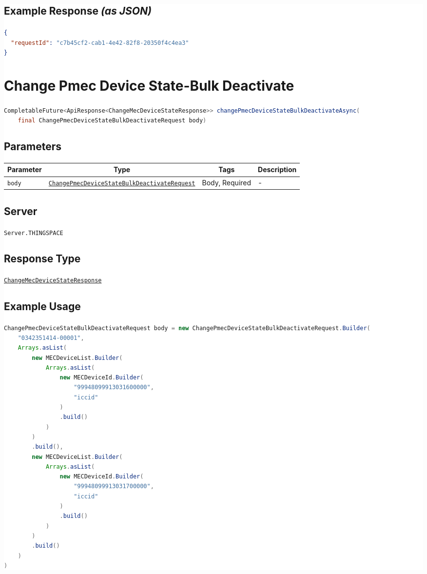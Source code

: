 ```java
```

## Example Response *(as JSON)*

```json
{
  "requestId": "c7b45cf2-cab1-4e42-82f8-20350f4c4ea3"
}
```


# Change Pmec Device State-Bulk Deactivate

```java
CompletableFuture<ApiResponse<ChangeMecDeviceStateResponse>> changePmecDeviceStateBulkDeactivateAsync(
    final ChangePmecDeviceStateBulkDeactivateRequest body)
```

## Parameters

| Parameter | Type | Tags | Description |
|  --- | --- | --- | --- |
| `body` | [`ChangePmecDeviceStateBulkDeactivateRequest`](../../doc/models/change-pmec-device-state-bulk-deactivate-request.md) | Body, Required | - |

## Server

`Server.THINGSPACE`

## Response Type

[`ChangeMecDeviceStateResponse`](../../doc/models/change-mec-device-state-response.md)

## Example Usage

```java
ChangePmecDeviceStateBulkDeactivateRequest body = new ChangePmecDeviceStateBulkDeactivateRequest.Builder(
    "0342351414-00001",
    Arrays.asList(
        new MECDeviceList.Builder(
            Arrays.asList(
                new MECDeviceId.Builder(
                    "99948099913031600000",
                    "iccid"
                )
                .build()
            )
        )
        .build(),
        new MECDeviceList.Builder(
            Arrays.asList(
                new MECDeviceId.Builder(
                    "99948099913031700000",
                    "iccid"
                )
                .build()
            )
        )
        .build()
    )
)
```